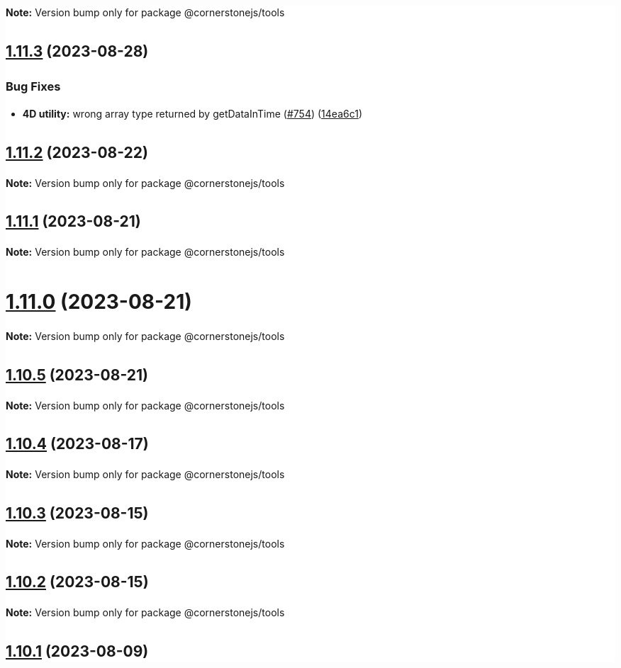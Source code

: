 **Note:** Version bump only for package @cornerstonejs/tools

## [1.11.3](https://github.com/cornerstonejs/cornerstone3D/compare/v1.11.2...v1.11.3) (2023-08-28)

### Bug Fixes

- **4D utility:** wrong array type returned by getDataInTime ([#754](https://github.com/cornerstonejs/cornerstone3D/issues/754)) ([14ea6c1](https://github.com/cornerstonejs/cornerstone3D/commit/14ea6c1dd77271d1d30698aa0e82994818112b5a))

## [1.11.2](https://github.com/cornerstonejs/cornerstone3D/compare/v1.11.1...v1.11.2) (2023-08-22)

**Note:** Version bump only for package @cornerstonejs/tools

## [1.11.1](https://github.com/cornerstonejs/cornerstone3D/compare/v1.11.0...v1.11.1) (2023-08-21)

**Note:** Version bump only for package @cornerstonejs/tools

# [1.11.0](https://github.com/cornerstonejs/cornerstone3D/compare/v1.10.5...v1.11.0) (2023-08-21)

**Note:** Version bump only for package @cornerstonejs/tools

## [1.10.5](https://github.com/cornerstonejs/cornerstone3D/compare/v1.10.4...v1.10.5) (2023-08-21)

**Note:** Version bump only for package @cornerstonejs/tools

## [1.10.4](https://github.com/cornerstonejs/cornerstone3D/compare/v1.10.3...v1.10.4) (2023-08-17)

**Note:** Version bump only for package @cornerstonejs/tools

## [1.10.3](https://github.com/cornerstonejs/cornerstone3D/compare/v1.10.2...v1.10.3) (2023-08-15)

**Note:** Version bump only for package @cornerstonejs/tools

## [1.10.2](https://github.com/cornerstonejs/cornerstone3D/compare/v1.10.1...v1.10.2) (2023-08-15)

**Note:** Version bump only for package @cornerstonejs/tools

## [1.10.1](https://github.com/cornerstonejs/cornerstone3D/compare/v1.10.0...v1.10.1) (2023-08-09)
